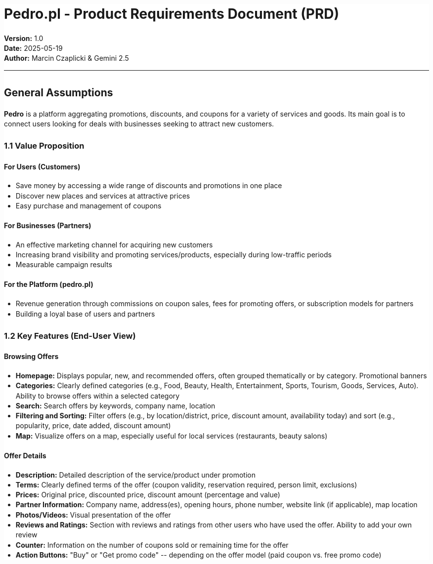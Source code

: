 # Pedro.pl - Product Requirements Document (PRD)

**Version:** 1.0  
**Date:** 2025-05-19  
**Author:** Marcin Czaplicki & Gemini 2.5

---

## General Assumptions

**Pedro** is a platform aggregating promotions, discounts, and coupons for a variety of services and goods. Its main goal is to connect users looking for deals with businesses seeking to attract new customers.

### 1.1 Value Proposition

#### For Users (Customers)
- Save money by accessing a wide range of discounts and promotions in one place
- Discover new places and services at attractive prices
- Easy purchase and management of coupons

#### For Businesses (Partners)
- An effective marketing channel for acquiring new customers
- Increasing brand visibility and promoting services/products, especially during low-traffic periods
- Measurable campaign results

#### For the Platform (pedro.pl)
- Revenue generation through commissions on coupon sales, fees for promoting offers, or subscription models for partners
- Building a loyal base of users and partners

### 1.2 Key Features (End-User View)

#### Browsing Offers
- **Homepage:** Displays popular, new, and recommended offers, often grouped thematically or by category. Promotional banners
- **Categories:** Clearly defined categories (e.g., Food, Beauty, Health, Entertainment, Sports, Tourism, Goods, Services, Auto). Ability to browse offers within a selected category
- **Search:** Search offers by keywords, company name, location
- **Filtering and Sorting:** Filter offers (e.g., by location/district, price, discount amount, availability today) and sort (e.g., popularity, price, date added, discount amount)
- **Map:** Visualize offers on a map, especially useful for local services (restaurants, beauty salons)

#### Offer Details
- **Description:** Detailed description of the service/product under promotion
- **Terms:** Clearly defined terms of the offer (coupon validity, reservation required, person limit, exclusions)
- **Prices:** Original price, discounted price, discount amount (percentage and value)
- **Partner Information:** Company name, address(es), opening hours, phone number, website link (if applicable), map location
- **Photos/Videos:** Visual presentation of the offer
- **Reviews and Ratings:** Section with reviews and ratings from other users who have used the offer. Ability to add your own review
- **Counter:** Information on the number of coupons sold or remaining time for the offer
- **Action Buttons:** "Buy" or "Get promo code" -- depending on the offer model (paid coupon vs. free promo code)
